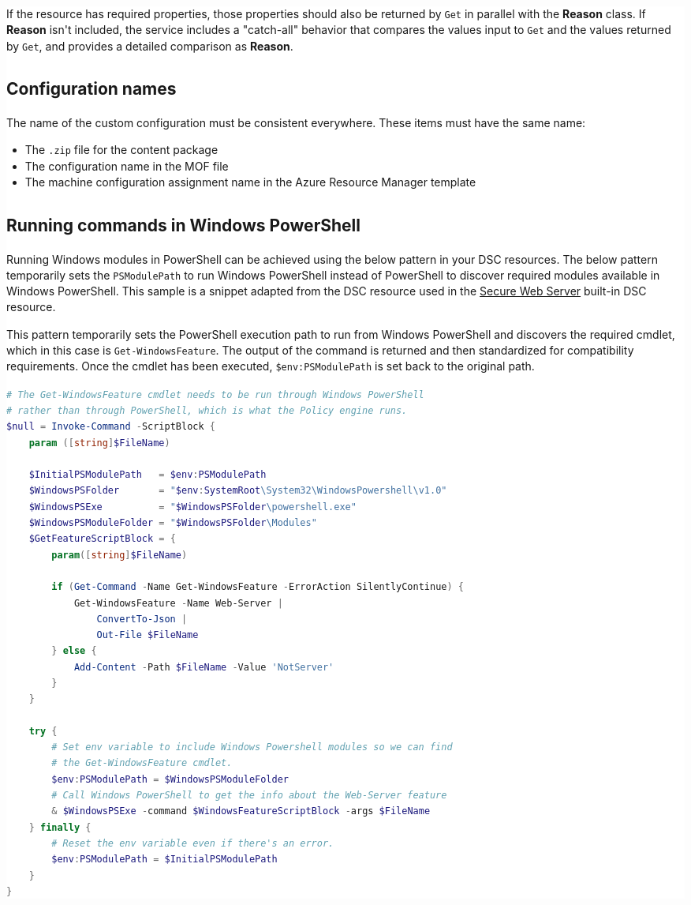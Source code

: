If the resource has required properties, those properties should also be returned by `Get` in
parallel with the **Reason** class. If **Reason** isn't included, the service includes a
"catch-all" behavior that compares the values input to `Get` and the values returned by `Get`, and
provides a detailed comparison as **Reason**.

## Configuration names

The name of the custom configuration must be consistent everywhere. These items must have the same
name:

- The `.zip` file for the content package
- The configuration name in the MOF file
- The machine configuration assignment name in the Azure Resource Manager template

## Running commands in Windows PowerShell

Running Windows modules in PowerShell can be achieved using the below pattern in your DSC
resources. The below pattern temporarily sets the `PSModulePath` to run Windows PowerShell instead
of PowerShell to discover required modules available in Windows PowerShell. This sample is a
snippet adapted from the DSC resource used in the [Secure Web Server][12] built-in DSC resource.

This pattern temporarily sets the PowerShell execution path to run from Windows PowerShell and
discovers the required cmdlet, which in this case is `Get-WindowsFeature`. The output of the
command is returned and then standardized for compatibility requirements. Once the cmdlet has been
executed, `$env:PSModulePath` is set back to the original path.

```powershell
# The Get-WindowsFeature cmdlet needs to be run through Windows PowerShell
# rather than through PowerShell, which is what the Policy engine runs.
$null = Invoke-Command -ScriptBlock {
    param ([string]$FileName)

    $InitialPSModulePath   = $env:PSModulePath
    $WindowsPSFolder       = "$env:SystemRoot\System32\WindowsPowershell\v1.0"
    $WindowsPSExe          = "$WindowsPSFolder\powershell.exe"
    $WindowsPSModuleFolder = "$WindowsPSFolder\Modules"
    $GetFeatureScriptBlock = {
        param([string]$FileName)

        if (Get-Command -Name Get-WindowsFeature -ErrorAction SilentlyContinue) {
            Get-WindowsFeature -Name Web-Server |
                ConvertTo-Json |
                Out-File $FileName
        } else {
            Add-Content -Path $FileName -Value 'NotServer'
        }
    }

    try {
        # Set env variable to include Windows Powershell modules so we can find
        # the Get-WindowsFeature cmdlet.
        $env:PSModulePath = $WindowsPSModuleFolder
        # Call Windows PowerShell to get the info about the Web-Server feature
        & $WindowsPSExe -command $WindowsFeatureScriptBlock -args $FileName
    } finally {
        # Reset the env variable even if there's an error.
        $env:PSModulePath = $InitialPSModulePath
    }
}
```


[01]: ../overview.md
[02]: https://youtu.be/nYd55FiKpgs
[03]: /powershell/dsc/overview
[04]: https://github.com/Microsoft/PowerShell-DSC-for-Linux
[05]: https://www.powershellgallery.com/packages/PSDesiredStateConfiguration
[06]: /powershell/dsc/pull-server/partialConfigs
[07]: ../how-to/develop-custom-package/overview.md
[08]: /azure/automation/automation-dsc-compile#compile-your-dsc-configuration-in-windows-powershell
[09]: /powershell/dsc/managing-nodes/metaConfig#basic-settings
[10]: ../concepts/assignments.md
[11]: ../concepts/remediation-options.md#remediation-on-demand-applyandmonitor
[12]: https://github.com/Azure/azure-policy/blob/master/samples/GuestConfiguration/package-samples/resource-modules/SecureProtocolWebServer/DSCResources/SecureWebServer/SecureWebServer.psm1#L253
[13]: /powershell/dsc/configurations/crossnodedependencies
[14]: /powershell/dsc/configurations/reboot-a-node
[15]: https://github.com/microsoft/PowerShell-DSC-for-Linux/tree/master/Providers
[16]: /powershell/dsc/getting-started/wingettingstarted
[17]: /powershell/dsc/getting-started/lnxgettingstarted
[20]: ../how-to/create-policy-definition.md
[21]: ../../policy/assign-policy-portal.md
[22]: ../../policy/how-to/determine-non-compliance.md